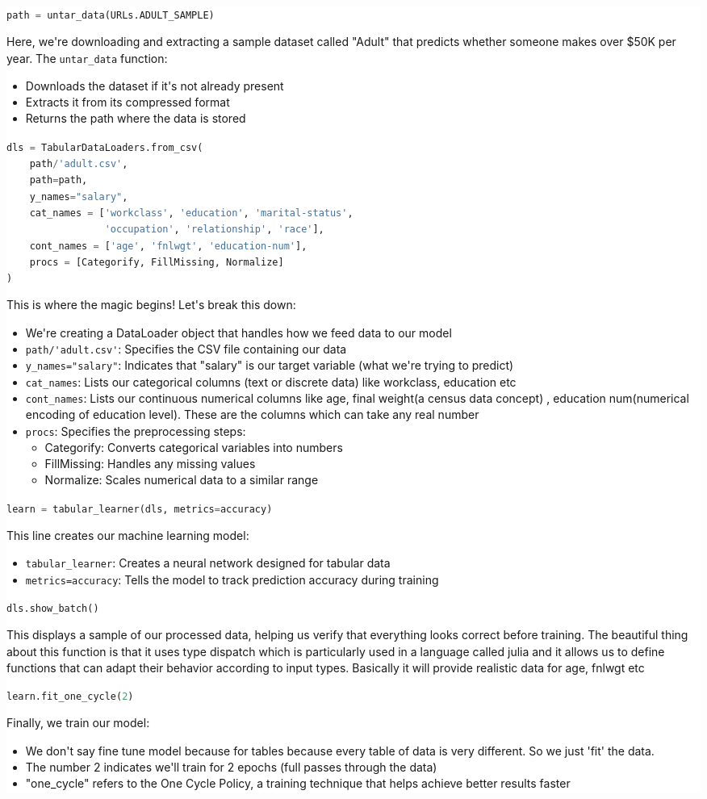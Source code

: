 ```python
path = untar_data(URLs.ADULT_SAMPLE)
```
Here, we're downloading and extracting a sample dataset called "Adult" that predicts whether someone makes over $50K per year. The `untar_data` function:
- Downloads the dataset if it's not already present
- Extracts it from its compressed format
- Returns the path where the data is stored

```python
dls = TabularDataLoaders.from_csv(
    path/'adult.csv',
    path=path,
    y_names="salary",
    cat_names = ['workclass', 'education', 'marital-status', 
                 'occupation', 'relationship', 'race'],
    cont_names = ['age', 'fnlwgt', 'education-num'],
    procs = [Categorify, FillMissing, Normalize]
)
```
This is where the magic begins! Let's break this down:
- We're creating a DataLoader object that handles how we feed data to our model
- `path/'adult.csv'`: Specifies the CSV file containing our data
- `y_names="salary"`: Indicates that "salary" is our target variable (what we're trying to predict)
- `cat_names`: Lists our categorical columns (text or discrete data) like workclass, education etc
- `cont_names`: Lists our continuous numerical columns like age, final weight(a census data concept) , education num(numerical encoding of education level). These are the columns which can take any real number
- `procs`: Specifies the preprocessing steps:
  - Categorify: Converts categorical variables into numbers
  - FillMissing: Handles any missing values
  - Normalize: Scales numerical data to a similar range

```python
learn = tabular_learner(dls, metrics=accuracy)
```
This line creates our machine learning model:
- `tabular_learner`: Creates a neural network designed for tabular data
- `metrics=accuracy`: Tells the model to track prediction accuracy during training

```python
dls.show_batch()
```
This displays a sample of our processed data, helping us verify that everything looks correct before training.
The beautiful thing about this function is that it uses type dispatch which is particularly used in a language called julia and it allows us to define functions that can adapt their behavior according to input types. Basically it will provide realistic data for age, fnlwgt etc
```python
learn.fit_one_cycle(2)
```
Finally, we train our model:
- We don't say fine tune model because for tables because every table of data is very different. So we just 'fit' the data.
- The number 2 indicates we'll train for 2 epochs (full passes through the data)
- "one_cycle" refers to the One Cycle Policy, a training technique that helps achieve better results faster
